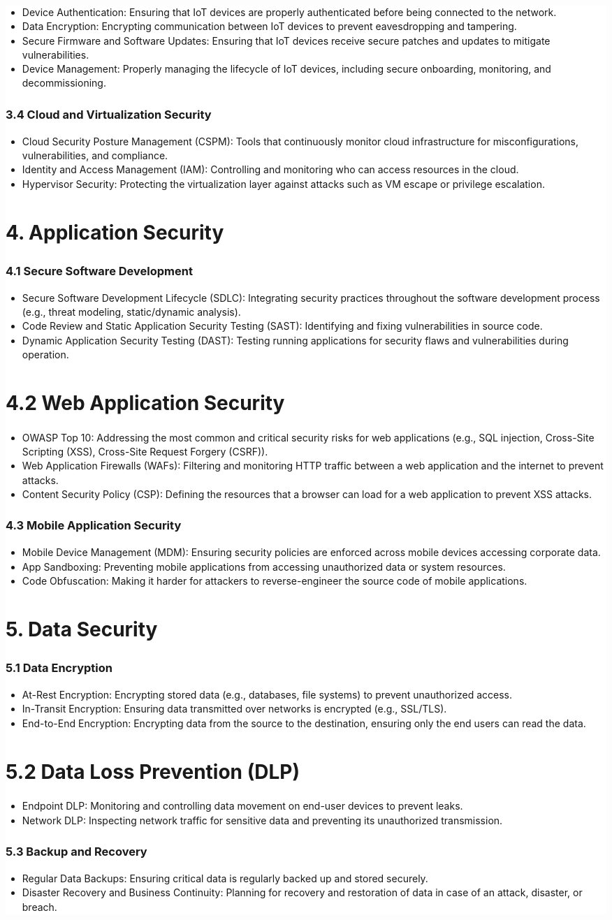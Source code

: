 - Device Authentication: Ensuring that IoT devices are properly authenticated before being connected to the network.
- Data Encryption: Encrypting communication between IoT devices to prevent eavesdropping and tampering.
- Secure Firmware and Software Updates: Ensuring that IoT devices receive secure patches and updates to mitigate vulnerabilities.
- Device Management: Properly managing the lifecycle of IoT devices, including secure onboarding, monitoring, and decommissioning.
### 3.4 Cloud and Virtualization Security
- Cloud Security Posture Management (CSPM): Tools that continuously monitor cloud infrastructure for misconfigurations, vulnerabilities, and compliance.
- Identity and Access Management (IAM): Controlling and monitoring who can access resources in the cloud.
- Hypervisor Security: Protecting the virtualization layer against attacks such as VM escape or privilege escalation.
# 4. Application Security
### 4.1 Secure Software Development
- Secure Software Development Lifecycle (SDLC): Integrating security practices throughout the software development process (e.g., threat modeling, static/dynamic analysis).
- Code Review and Static Application Security Testing (SAST): Identifying and fixing vulnerabilities in source code.
- Dynamic Application Security Testing (DAST): Testing running applications for security flaws and vulnerabilities during operation.
# 4.2 Web Application Security
- OWASP Top 10: Addressing the most common and critical security risks for web applications (e.g., SQL injection, Cross-Site Scripting (XSS), Cross-Site Request Forgery (CSRF)).
- Web Application Firewalls (WAFs): Filtering and monitoring HTTP traffic between a web application and the internet to prevent attacks.
- Content Security Policy (CSP): Defining the resources that a browser can load for a web application to prevent XSS attacks.
### 4.3 Mobile Application Security
- Mobile Device Management (MDM): Ensuring security policies are enforced across mobile devices accessing corporate data.
- App Sandboxing: Preventing mobile applications from accessing unauthorized data or system resources.
- Code Obfuscation: Making it harder for attackers to reverse-engineer the source code of mobile applications.
# 5. Data Security
### 5.1 Data Encryption
- At-Rest Encryption: Encrypting stored data (e.g., databases, file systems) to prevent unauthorized access.
- In-Transit Encryption: Ensuring data transmitted over networks is encrypted (e.g., SSL/TLS).
- End-to-End Encryption: Encrypting data from the source to the destination, ensuring only the end users can read the data.
# 5.2 Data Loss Prevention (DLP)
- Endpoint DLP: Monitoring and controlling data movement on end-user devices to prevent leaks.
- Network DLP: Inspecting network traffic for sensitive data and preventing its unauthorized transmission.
### 5.3 Backup and Recovery
- Regular Data Backups: Ensuring critical data is regularly backed up and stored securely.
- Disaster Recovery and Business Continuity: Planning for recovery and restoration of data in case of an attack, disaster, or breach.